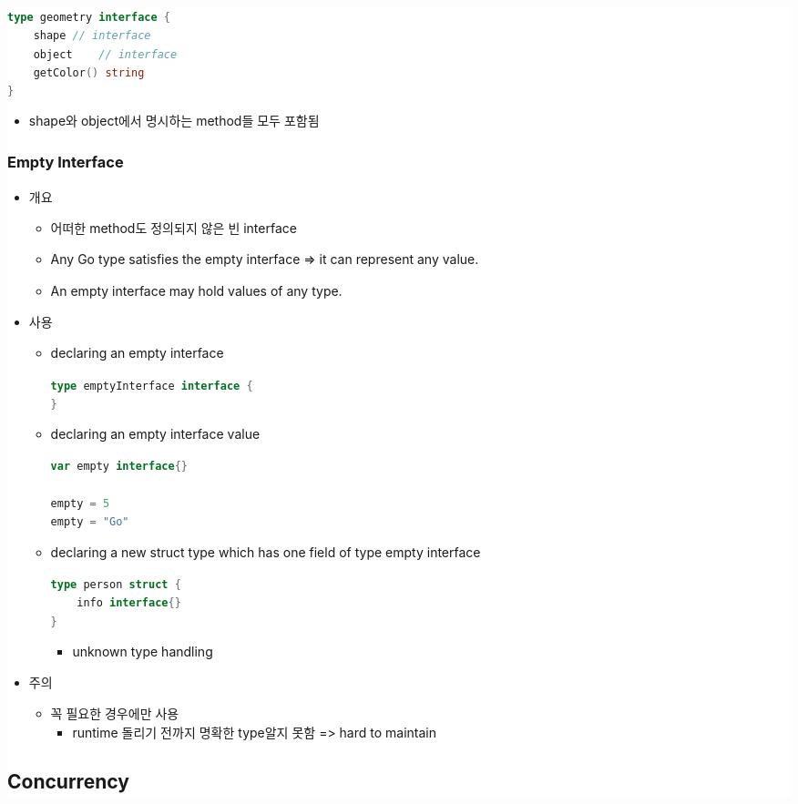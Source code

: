   ```go
  type geometry interface {
      shape	// interface
      object	// interface
      getColor() string
  }
  ```

  - shape와 object에서 명시하는 method들 모두 포함됨



### Empty Interface

- 개요

  - 어떠한 method도 정의되지 않은 빈 interface
  - Any Go type satisfies the empty interface => it can represent any value.

  - An empty interface may hold values of any type.

- 사용

  - declaring an empty interface

    ```go
    type emptyInterface interface {
    }
    ```

  - declaring an empty interface value

    ```go
    var empty interface{}
    
    empty = 5
    empty = "Go"
    ```

  - declaring a new struct type which has one field of type empty interface

    ```go
    type person struct {
        info interface{}
    }
    ```

    - unknown type handling

- 주의

  - 꼭 필요한 경우에만 사용
    - runtime 돌리기 전까지 명확한 type알지 못함 => hard to maintain



## Concurrency


